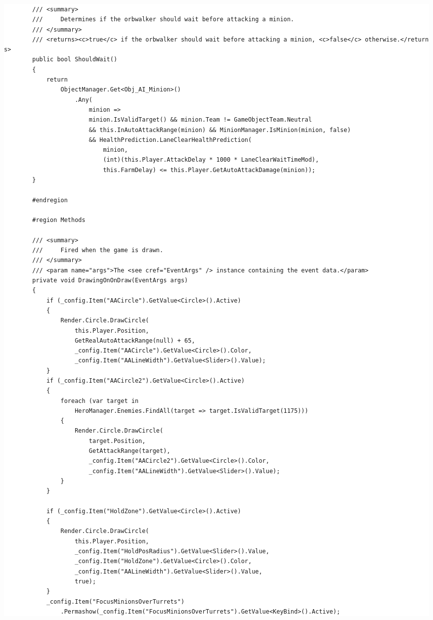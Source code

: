             /// <summary>
            ///     Determines if the orbwalker should wait before attacking a minion.
            /// </summary>
            /// <returns><c>true</c> if the orbwalker should wait before attacking a minion, <c>false</c> otherwise.</returns>
            public bool ShouldWait()
            {
                return
                    ObjectManager.Get<Obj_AI_Minion>()
                        .Any(
                            minion =>
                            minion.IsValidTarget() && minion.Team != GameObjectTeam.Neutral
                            && this.InAutoAttackRange(minion) && MinionManager.IsMinion(minion, false)
                            && HealthPrediction.LaneClearHealthPrediction(
                                minion,
                                (int)(this.Player.AttackDelay * 1000 * LaneClearWaitTimeMod),
                                this.FarmDelay) <= this.Player.GetAutoAttackDamage(minion));
            }

            #endregion

            #region Methods

            /// <summary>
            ///     Fired when the game is drawn.
            /// </summary>
            /// <param name="args">The <see cref="EventArgs" /> instance containing the event data.</param>
            private void DrawingOnOnDraw(EventArgs args)
            {
                if (_config.Item("AACircle").GetValue<Circle>().Active)
                {
                    Render.Circle.DrawCircle(
                        this.Player.Position,
                        GetRealAutoAttackRange(null) + 65,
                        _config.Item("AACircle").GetValue<Circle>().Color,
                        _config.Item("AALineWidth").GetValue<Slider>().Value);
                }
                if (_config.Item("AACircle2").GetValue<Circle>().Active)
                {
                    foreach (var target in
                        HeroManager.Enemies.FindAll(target => target.IsValidTarget(1175)))
                    {
                        Render.Circle.DrawCircle(
                            target.Position,
                            GetAttackRange(target),
                            _config.Item("AACircle2").GetValue<Circle>().Color,
                            _config.Item("AALineWidth").GetValue<Slider>().Value);
                    }
                }

                if (_config.Item("HoldZone").GetValue<Circle>().Active)
                {
                    Render.Circle.DrawCircle(
                        this.Player.Position,
                        _config.Item("HoldPosRadius").GetValue<Slider>().Value,
                        _config.Item("HoldZone").GetValue<Circle>().Color,
                        _config.Item("AALineWidth").GetValue<Slider>().Value,
                        true);
                }
                _config.Item("FocusMinionsOverTurrets")
                    .Permashow(_config.Item("FocusMinionsOverTurrets").GetValue<KeyBind>().Active);
